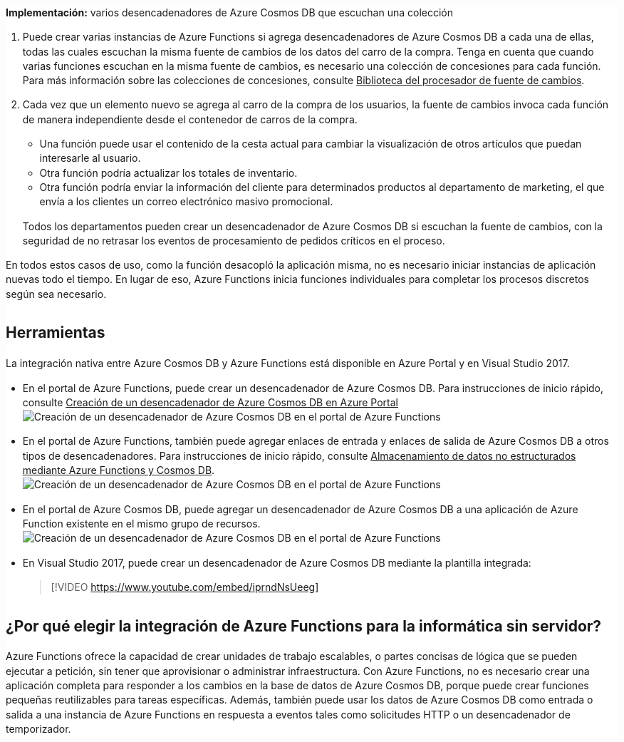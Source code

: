 **Implementación:** varios desencadenadores de Azure Cosmos DB que escuchan una colección

1. Puede crear varias instancias de Azure Functions si agrega desencadenadores de Azure Cosmos DB a cada una de ellas, todas las cuales escuchan la misma fuente de cambios de los datos del carro de la compra. Tenga en cuenta que cuando varias funciones escuchan en la misma fuente de cambios, es necesario una colección de concesiones para cada función. Para más información sobre las colecciones de concesiones, consulte [Biblioteca del procesador de fuente de cambios](change-feed.md#understand-cf).
2. Cada vez que un elemento nuevo se agrega al carro de la compra de los usuarios, la fuente de cambios invoca cada función de manera independiente desde el contenedor de carros de la compra.
    * Una función puede usar el contenido de la cesta actual para cambiar la visualización de otros artículos que puedan interesarle al usuario.
    * Otra función podría actualizar los totales de inventario.
    * Otra función podría enviar la información del cliente para determinados productos al departamento de marketing, el que envía a los clientes un correo electrónico masivo promocional. 

    Todos los departamentos pueden crear un desencadenador de Azure Cosmos DB si escuchan la fuente de cambios, con la seguridad de no retrasar los eventos de procesamiento de pedidos críticos en el proceso.

En todos estos casos de uso, como la función desacopló la aplicación misma, no es necesario iniciar instancias de aplicación nuevas todo el tiempo. En lugar de eso, Azure Functions inicia funciones individuales para completar los procesos discretos según sea necesario.

## <a name="tooling"></a>Herramientas

La integración nativa entre Azure Cosmos DB y Azure Functions está disponible en Azure Portal y en Visual Studio 2017.
* En el portal de Azure Functions, puede crear un desencadenador de Azure Cosmos DB. Para instrucciones de inicio rápido, consulte [Creación de un desencadenador de Azure Cosmos DB en Azure Portal](https://aka.ms/cosmosdbtriggerportalfunc) ![Creación de un desencadenador de Azure Cosmos DB en el portal de Azure Functions](./media/serverless-computing-database/azure-function-cosmos-db-trigger.png) 
* En el portal de Azure Functions, también puede agregar enlaces de entrada y enlaces de salida de Azure Cosmos DB a otros tipos de desencadenadores. Para instrucciones de inicio rápido, consulte [Almacenamiento de datos no estructurados mediante Azure Functions y Cosmos DB](../azure-functions/functions-integrate-store-unstructured-data-cosmosdb.md).
    ![Creación de un desencadenador de Azure Cosmos DB en el portal de Azure Functions](./media/serverless-computing-database/function-portal-input-binding.png)
*   En el portal de Azure Cosmos DB, puede agregar un desencadenador de Azure Cosmos DB a una aplicación de Azure Function existente en el mismo grupo de recursos.
    ![Creación de un desencadenador de Azure Cosmos DB en el portal de Azure Functions](./media/serverless-computing-database/cosmos-db-portal.png)
* En Visual Studio 2017, puede crear un desencadenador de Azure Cosmos DB mediante la plantilla integrada:

    >[!VIDEO https://www.youtube.com/embed/iprndNsUeeg]


## <a name="why-choose-azure-functions-integration-for-serverless-computing"></a>¿Por qué elegir la integración de Azure Functions para la informática sin servidor?

Azure Functions ofrece la capacidad de crear unidades de trabajo escalables, o partes concisas de lógica que se pueden ejecutar a petición, sin tener que aprovisionar o administrar infraestructura. Con Azure Functions, no es necesario crear una aplicación completa para responder a los cambios en la base de datos de Azure Cosmos DB, porque puede crear funciones pequeñas reutilizables para tareas específicas. Además, también puede usar los datos de Azure Cosmos DB como entrada o salida a una instancia de Azure Functions en respuesta a eventos tales como solicitudes HTTP o un desencadenador de temporizador.
